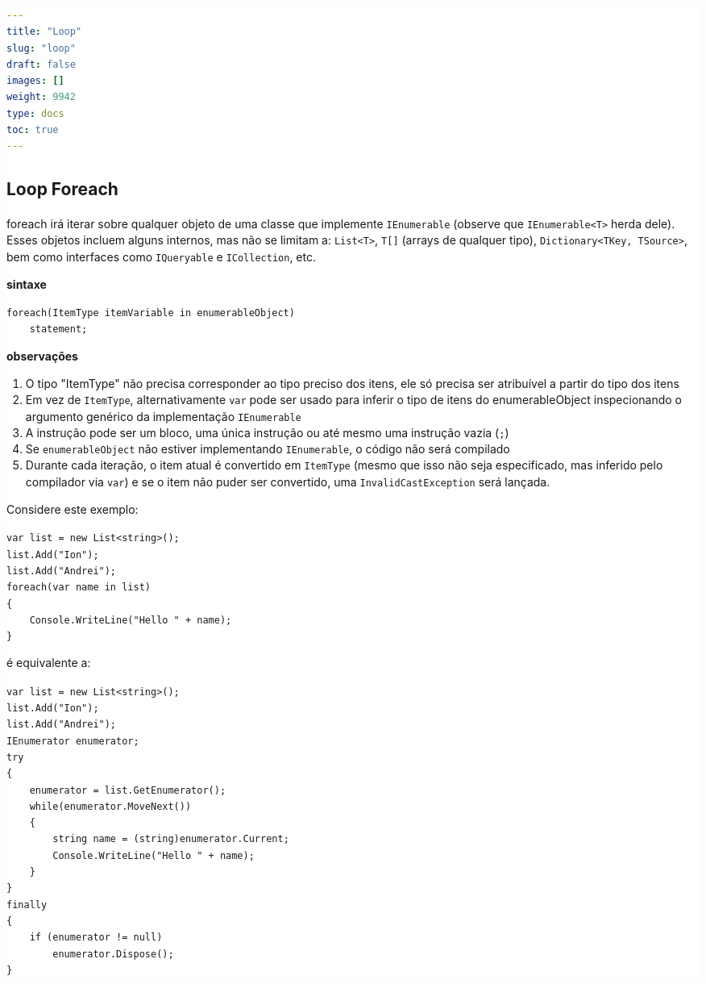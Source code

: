 ```yaml
---
title: "Loop"
slug: "loop"
draft: false
images: []
weight: 9942
type: docs
toc: true
---
```


## Loop Foreach
foreach irá iterar sobre qualquer objeto de uma classe que implemente `IEnumerable` (observe que `IEnumerable<T>` herda dele). Esses objetos incluem alguns internos, mas não se limitam a: `List<T>`, `T[]` (arrays de qualquer tipo), `Dictionary<TKey, TSource>`, bem como interfaces como `IQueryable` e `ICollection`, etc.

**sintaxe**

    foreach(ItemType itemVariable in enumerableObject)
        statement;

**observações**

1. O tipo "ItemType" não precisa corresponder ao tipo preciso dos itens, ele só precisa ser atribuível a partir do tipo dos itens
2. Em vez de `ItemType`, alternativamente `var` pode ser usado para inferir o tipo de itens do enumerableObject inspecionando o argumento genérico da implementação `IEnumerable`
3. A instrução pode ser um bloco, uma única instrução ou até mesmo uma instrução vazia (`;`)
4. Se `enumerableObject` não estiver implementando `IEnumerable`, o código não será compilado
5. Durante cada iteração, o item atual é convertido em `ItemType` (mesmo que isso não seja especificado, mas inferido pelo compilador via `var`) e se o item não puder ser convertido, uma `InvalidCastException` será lançada.

Considere este exemplo:

    var list = new List<string>();
    list.Add("Ion");
    list.Add("Andrei");
    foreach(var name in list)
    {
        Console.WriteLine("Hello " + name);
    }

é equivalente a:

    var list = new List<string>();
    list.Add("Ion");
    list.Add("Andrei");
    IEnumerator enumerator;
    try
    {
        enumerator = list.GetEnumerator();
        while(enumerator.MoveNext())
        {
            string name = (string)enumerator.Current;
            Console.WriteLine("Hello " + name);
        }
    }
    finally
    {
        if (enumerator != null)
            enumerator.Dispose();
    }
